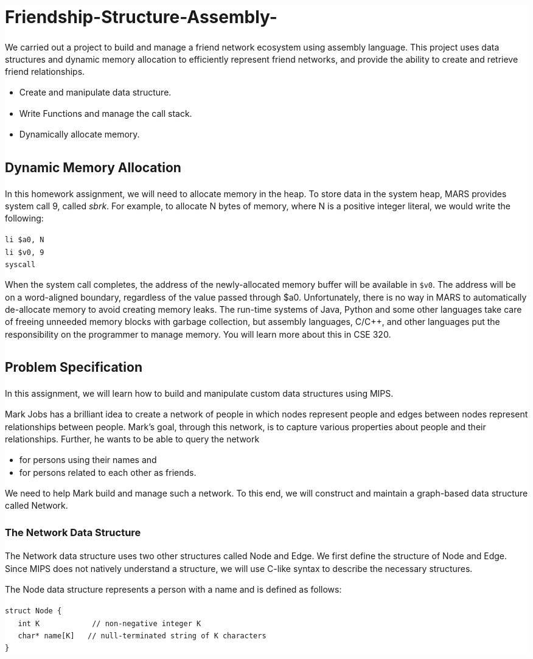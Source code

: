 # Friendship-Structure-Assembly-
We carried out a project to build and manage a friend network ecosystem using assembly language. This project uses data structures and dynamic memory allocation to efficiently represent friend networks, and provide the ability to create and retrieve friend relationships.

- Create and manipulate data structure.

- Write Functions and manage the call stack.

- Dynamically allocate memory.

## Dynamic Memory Allocation

In this homework assignment, we will need to allocate memory in the heap. To store data in the system heap, MARS provides system call 9, called *sbrk*. For example, to allocate N bytes of memory, where N is a positive integer literal, we would write the following:

```
li $a0, N
li $v0, 9
syscall
```

When the system call completes, the address of the newly-allocated memory buffer will be available in `$v0`. The address will be on a word-aligned boundary, regardless of the value passed through $a0. Unfortunately, there is no way in MARS to automatically de-allocate memory to avoid creating memory leaks. The run-time systems of Java, Python and some other languages take care of freeing unneeded memory blocks with garbage collection, but assembly languages, C/C++, and other languages put the responsibility on the programmer to manage memory. You will learn more about this in CSE 320.

## Problem Specification

In this assignment, we will learn how to build and manipulate custom data structures using MIPS.

Mark Jobs has a brilliant idea to create a network of people in which nodes represent people and edges between nodes represent relationships between people. Mark’s goal, through this network, is to capture various properties about people and their relationships. Further, he wants to be able to query the network
- for persons using their names and
- for persons related to each other as friends.

We need to help Mark build and manage such a network. To this end, we will construct and maintain a graph-based data structure called Network.

### The Network Data Structure

The Network data structure uses two other structures called Node and Edge. We first define the structure of Node and Edge. Since MIPS does not natively understand a structure, we will use C-like syntax to describe the necessary structures.

The Node data structure represents a person with a name and is defined as follows:

```
struct Node {
   int K            // non-negative integer K
   char* name[K]   // null-terminated string of K characters
}
```
